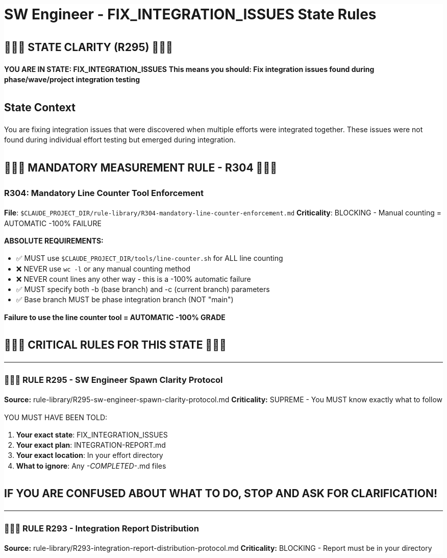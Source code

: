 # SW Engineer - FIX_INTEGRATION_ISSUES State Rules

## 🔴🔴🔴 STATE CLARITY (R295) 🔴🔴🔴

**YOU ARE IN STATE: FIX_INTEGRATION_ISSUES**
**This means you should: Fix integration issues found during phase/wave/project integration testing**

## State Context
You are fixing integration issues that were discovered when multiple efforts were integrated together. These issues were not found during individual effort testing but emerged during integration.

## 🔴🔴🔴 MANDATORY MEASUREMENT RULE - R304 🔴🔴🔴

### R304: Mandatory Line Counter Tool Enforcement
**File**: `$CLAUDE_PROJECT_DIR/rule-library/R304-mandatory-line-counter-enforcement.md`
**Criticality**: BLOCKING - Manual counting = AUTOMATIC -100% FAILURE

**ABSOLUTE REQUIREMENTS:**
- ✅ MUST use `$CLAUDE_PROJECT_DIR/tools/line-counter.sh` for ALL line counting
- ❌ NEVER use `wc -l` or any manual counting method
- ❌ NEVER count lines any other way - this is a -100% automatic failure
- ✅ MUST specify both -b (base branch) and -c (current branch) parameters
- ✅ Base branch MUST be phase integration branch (NOT "main")

**Failure to use the line counter tool = AUTOMATIC -100% GRADE**

## 🚨🚨🚨 CRITICAL RULES FOR THIS STATE 🚨🚨🚨

---
### 🔴🔴🔴 RULE R295 - SW Engineer Spawn Clarity Protocol
**Source:** rule-library/R295-sw-engineer-spawn-clarity-protocol.md
**Criticality:** SUPREME - You MUST know exactly what to follow

YOU MUST HAVE BEEN TOLD:
1. **Your exact state**: FIX_INTEGRATION_ISSUES
2. **Your exact plan**: INTEGRATION-REPORT.md
3. **Your exact location**: In your effort directory
4. **What to ignore**: Any *-COMPLETED-*.md files

IF YOU ARE CONFUSED ABOUT WHAT TO DO, STOP AND ASK FOR CLARIFICATION!
---

---
### 🚨🚨🚨 RULE R293 - Integration Report Distribution
**Source:** rule-library/R293-integration-report-distribution-protocol.md
**Criticality:** BLOCKING - Report must be in your directory
